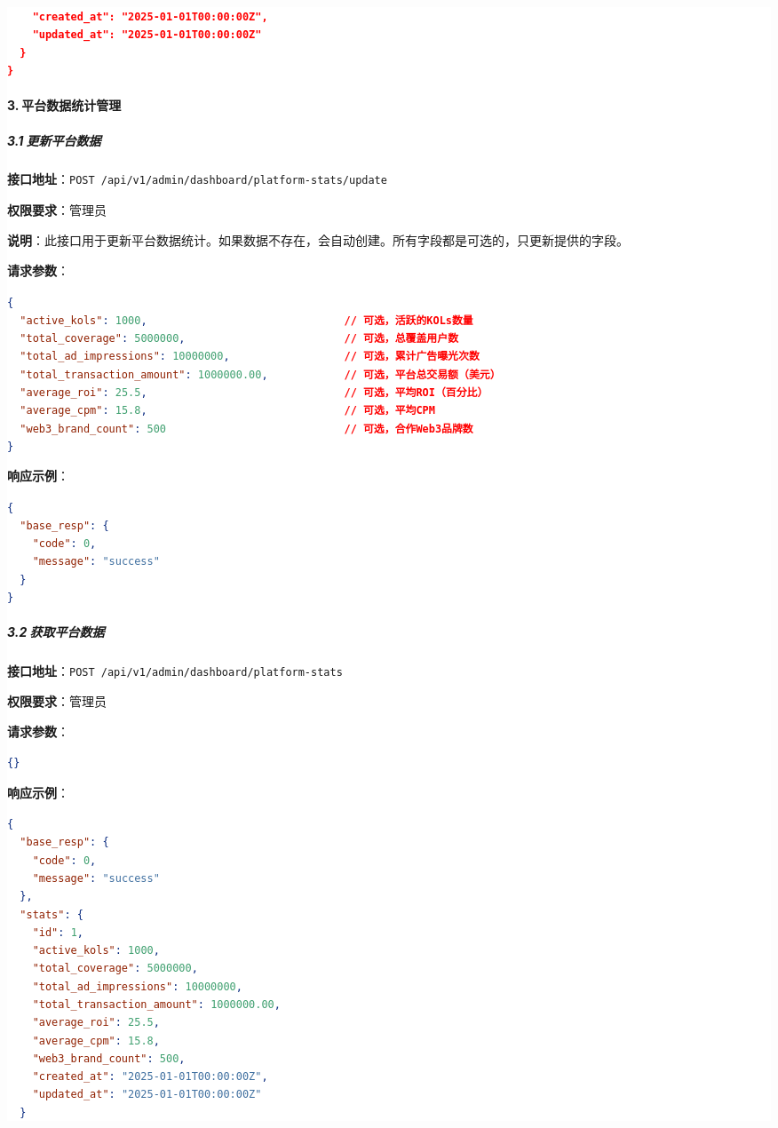 ```json
    "created_at": "2025-01-01T00:00:00Z",
    "updated_at": "2025-01-01T00:00:00Z"
  }
}
```

#### 3. 平台数据统计管理

##### 3.1 更新平台数据

**接口地址**：`POST /api/v1/admin/dashboard/platform-stats/update`

**权限要求**：管理员

**说明**：此接口用于更新平台数据统计。如果数据不存在，会自动创建。所有字段都是可选的，只更新提供的字段。

**请求参数**：
```json
{
  "active_kols": 1000,                               // 可选，活跃的KOLs数量
  "total_coverage": 5000000,                         // 可选，总覆盖用户数
  "total_ad_impressions": 10000000,                  // 可选，累计广告曝光次数
  "total_transaction_amount": 1000000.00,            // 可选，平台总交易额（美元）
  "average_roi": 25.5,                               // 可选，平均ROI（百分比）
  "average_cpm": 15.8,                               // 可选，平均CPM
  "web3_brand_count": 500                            // 可选，合作Web3品牌数
}
```

**响应示例**：
```json
{
  "base_resp": {
    "code": 0,
    "message": "success"
  }
}
```

##### 3.2 获取平台数据

**接口地址**：`POST /api/v1/admin/dashboard/platform-stats`

**权限要求**：管理员

**请求参数**：
```json
{}
```

**响应示例**：
```json
{
  "base_resp": {
    "code": 0,
    "message": "success"
  },
  "stats": {
    "id": 1,
    "active_kols": 1000,
    "total_coverage": 5000000,
    "total_ad_impressions": 10000000,
    "total_transaction_amount": 1000000.00,
    "average_roi": 25.5,
    "average_cpm": 15.8,
    "web3_brand_count": 500,
    "created_at": "2025-01-01T00:00:00Z",
    "updated_at": "2025-01-01T00:00:00Z"
  }
```